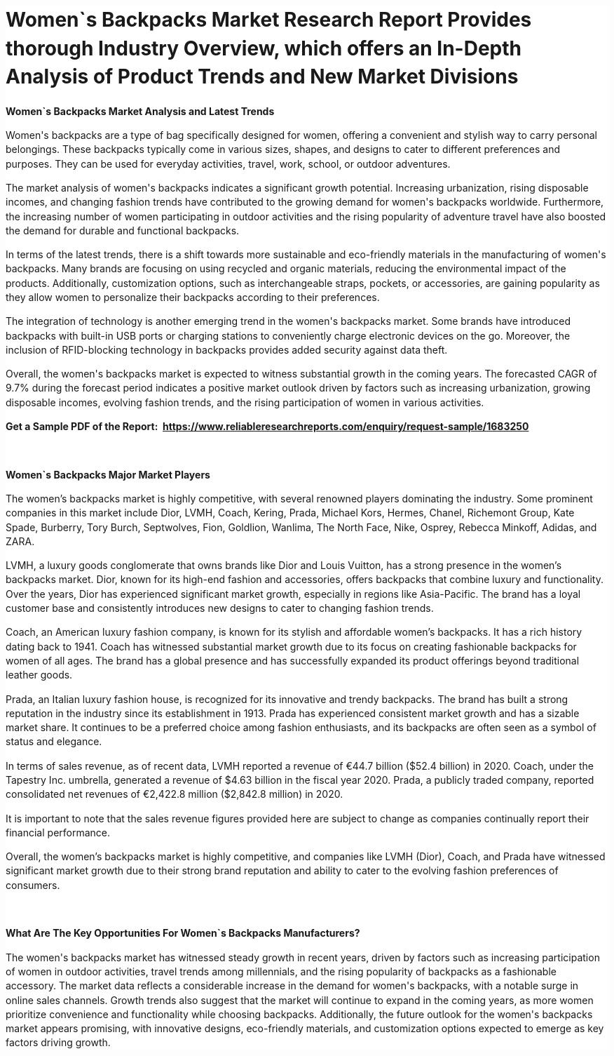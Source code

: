 <p><h1>Women`s Backpacks Market Research Report Provides thorough Industry Overview, which offers an In-Depth Analysis of Product Trends and New Market Divisions</h1></p><p><strong>Women`s Backpacks Market Analysis and Latest Trends</strong></p>
<p><p>Women's backpacks are a type of bag specifically designed for women, offering a convenient and stylish way to carry personal belongings. These backpacks typically come in various sizes, shapes, and designs to cater to different preferences and purposes. They can be used for everyday activities, travel, work, school, or outdoor adventures.</p><p>The market analysis of women's backpacks indicates a significant growth potential. Increasing urbanization, rising disposable incomes, and changing fashion trends have contributed to the growing demand for women's backpacks worldwide. Furthermore, the increasing number of women participating in outdoor activities and the rising popularity of adventure travel have also boosted the demand for durable and functional backpacks.</p><p>In terms of the latest trends, there is a shift towards more sustainable and eco-friendly materials in the manufacturing of women's backpacks. Many brands are focusing on using recycled and organic materials, reducing the environmental impact of the products. Additionally, customization options, such as interchangeable straps, pockets, or accessories, are gaining popularity as they allow women to personalize their backpacks according to their preferences.</p><p>The integration of technology is another emerging trend in the women's backpacks market. Some brands have introduced backpacks with built-in USB ports or charging stations to conveniently charge electronic devices on the go. Moreover, the inclusion of RFID-blocking technology in backpacks provides added security against data theft.</p><p>Overall, the women's backpacks market is expected to witness substantial growth in the coming years. The forecasted CAGR of 9.7% during the forecast period indicates a positive market outlook driven by factors such as increasing urbanization, growing disposable incomes, evolving fashion trends, and the rising participation of women in various activities.</p></p>
<p><strong>Get a Sample PDF of the Report:&nbsp; <a href="https://www.reliableresearchreports.com/enquiry/request-sample/1683250">https://www.reliableresearchreports.com/enquiry/request-sample/1683250</a></strong></p>
<p>&nbsp;</p>
<p><strong>Women`s Backpacks Major Market Players</strong></p>
<p><p>The women’s backpacks market is highly competitive, with several renowned players dominating the industry. Some prominent companies in this market include Dior, LVMH, Coach, Kering, Prada, Michael Kors, Hermes, Chanel, Richemont Group, Kate Spade, Burberry, Tory Burch, Septwolves, Fion, Goldlion, Wanlima, The North Face, Nike, Osprey, Rebecca Minkoff, Adidas, and ZARA.</p><p>LVMH, a luxury goods conglomerate that owns brands like Dior and Louis Vuitton, has a strong presence in the women’s backpacks market. Dior, known for its high-end fashion and accessories, offers backpacks that combine luxury and functionality. Over the years, Dior has experienced significant market growth, especially in regions like Asia-Pacific. The brand has a loyal customer base and consistently introduces new designs to cater to changing fashion trends.</p><p>Coach, an American luxury fashion company, is known for its stylish and affordable women’s backpacks. It has a rich history dating back to 1941. Coach has witnessed substantial market growth due to its focus on creating fashionable backpacks for women of all ages. The brand has a global presence and has successfully expanded its product offerings beyond traditional leather goods.</p><p>Prada, an Italian luxury fashion house, is recognized for its innovative and trendy backpacks. The brand has built a strong reputation in the industry since its establishment in 1913. Prada has experienced consistent market growth and has a sizable market share. It continues to be a preferred choice among fashion enthusiasts, and its backpacks are often seen as a symbol of status and elegance.</p><p>In terms of sales revenue, as of recent data, LVMH reported a revenue of €44.7 billion ($52.4 billion) in 2020. Coach, under the Tapestry Inc. umbrella, generated a revenue of $4.63 billion in the fiscal year 2020. Prada, a publicly traded company, reported consolidated net revenues of €2,422.8 million ($2,842.8 million) in 2020.</p><p>It is important to note that the sales revenue figures provided here are subject to change as companies continually report their financial performance.</p><p>Overall, the women’s backpacks market is highly competitive, and companies like LVMH (Dior), Coach, and Prada have witnessed significant market growth due to their strong brand reputation and ability to cater to the evolving fashion preferences of consumers.</p></p>
<p>&nbsp;</p>
<p><strong>What Are The Key Opportunities For Women`s Backpacks Manufacturers?</strong></p>
<p><p>The women's backpacks market has witnessed steady growth in recent years, driven by factors such as increasing participation of women in outdoor activities, travel trends among millennials, and the rising popularity of backpacks as a fashionable accessory. The market data reflects a considerable increase in the demand for women's backpacks, with a notable surge in online sales channels. Growth trends also suggest that the market will continue to expand in the coming years, as more women prioritize convenience and functionality while choosing backpacks. Additionally, the future outlook for the women's backpacks market appears promising, with innovative designs, eco-friendly materials, and customization options expected to emerge as key factors driving growth.</p></p>